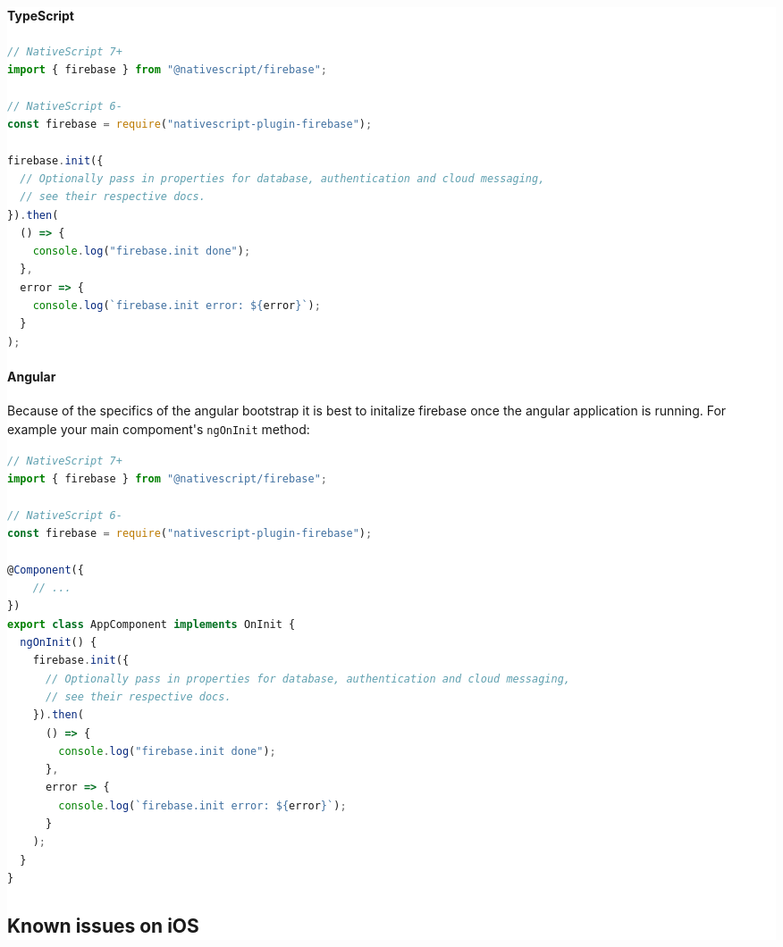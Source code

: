 #### TypeScript
```js
// NativeScript 7+
import { firebase } from "@nativescript/firebase";

// NativeScript 6-
const firebase = require("nativescript-plugin-firebase");

firebase.init({
  // Optionally pass in properties for database, authentication and cloud messaging,
  // see their respective docs.
}).then(
  () => {
    console.log("firebase.init done");
  },
  error => {
    console.log(`firebase.init error: ${error}`);
  }
);
```

#### Angular
Because of the specifics of the angular bootstrap it is best to initalize firebase once the angular application is running. For example your main compoment's `ngOnInit` method:
```js
// NativeScript 7+
import { firebase } from "@nativescript/firebase";

// NativeScript 6-
const firebase = require("nativescript-plugin-firebase");

@Component({
    // ...
})
export class AppComponent implements OnInit {
  ngOnInit() {
    firebase.init({
      // Optionally pass in properties for database, authentication and cloud messaging,
      // see their respective docs.
    }).then(
      () => {
        console.log("firebase.init done");
      },
      error => {
        console.log(`firebase.init error: ${error}`);
      }
    );
  }
}
```

## Known issues on iOS
